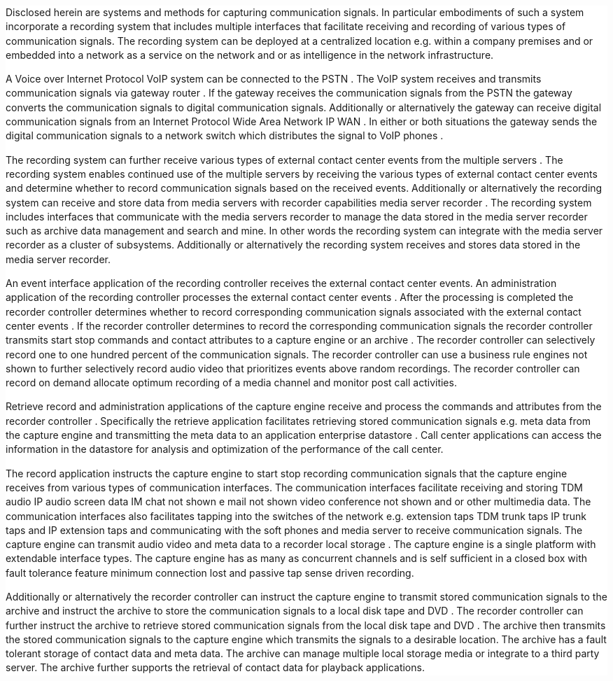Disclosed herein are systems and methods for capturing communication signals. In particular embodiments of such a system incorporate a recording system that includes multiple interfaces that facilitate receiving and recording of various types of communication signals. The recording system can be deployed at a centralized location e.g. within a company premises and or embedded into a network as a service on the network and or as intelligence in the network infrastructure.

A Voice over Internet Protocol VoIP system can be connected to the PSTN . The VoIP system receives and transmits communication signals via gateway router . If the gateway receives the communication signals from the PSTN the gateway converts the communication signals to digital communication signals. Additionally or alternatively the gateway can receive digital communication signals from an Internet Protocol Wide Area Network IP WAN . In either or both situations the gateway sends the digital communication signals to a network switch which distributes the signal to VoIP phones .

The recording system can further receive various types of external contact center events from the multiple servers . The recording system enables continued use of the multiple servers by receiving the various types of external contact center events and determine whether to record communication signals based on the received events. Additionally or alternatively the recording system can receive and store data from media servers with recorder capabilities media server recorder . The recording system includes interfaces that communicate with the media servers recorder to manage the data stored in the media server recorder such as archive data management and search and mine. In other words the recording system can integrate with the media server recorder as a cluster of subsystems. Additionally or alternatively the recording system receives and stores data stored in the media server recorder.

An event interface application of the recording controller receives the external contact center events. An administration application of the recording controller processes the external contact center events . After the processing is completed the recorder controller determines whether to record corresponding communication signals associated with the external contact center events . If the recorder controller determines to record the corresponding communication signals the recorder controller transmits start stop commands and contact attributes to a capture engine or an archive . The recorder controller can selectively record one to one hundred percent of the communication signals. The recorder controller can use a business rule engines not shown to further selectively record audio video that prioritizes events above random recordings. The recorder controller can record on demand allocate optimum recording of a media channel and monitor post call activities.

Retrieve record and administration applications of the capture engine receive and process the commands and attributes from the recorder controller . Specifically the retrieve application facilitates retrieving stored communication signals e.g. meta data from the capture engine and transmitting the meta data to an application enterprise datastore . Call center applications can access the information in the datastore for analysis and optimization of the performance of the call center.

The record application instructs the capture engine to start stop recording communication signals that the capture engine receives from various types of communication interfaces. The communication interfaces facilitate receiving and storing TDM audio IP audio screen data IM chat not shown e mail not shown video conference not shown and or other multimedia data. The communication interfaces also facilitates tapping into the switches of the network e.g. extension taps TDM trunk taps IP trunk taps and IP extension taps and communicating with the soft phones and media server to receive communication signals. The capture engine can transmit audio video and meta data to a recorder local storage . The capture engine is a single platform with extendable interface types. The capture engine has as many as concurrent channels and is self sufficient in a closed box with fault tolerance feature minimum connection lost and passive tap sense driven recording.

Additionally or alternatively the recorder controller can instruct the capture engine to transmit stored communication signals to the archive and instruct the archive to store the communication signals to a local disk tape and DVD . The recorder controller can further instruct the archive to retrieve stored communication signals from the local disk tape and DVD . The archive then transmits the stored communication signals to the capture engine which transmits the signals to a desirable location. The archive has a fault tolerant storage of contact data and meta data. The archive can manage multiple local storage media or integrate to a third party server. The archive further supports the retrieval of contact data for playback applications.
